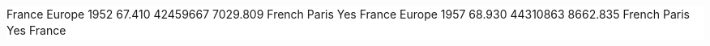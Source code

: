 </td>
</tr>
<tr>
<td style="text-align:left;">
France
</td>
<td style="text-align:left;">
Europe
</td>
<td style="text-align:right;">
1952
</td>
<td style="text-align:right;">
67.410
</td>
<td style="text-align:right;">
42459667
</td>
<td style="text-align:right;">
7029.809
</td>
<td style="text-align:left;">
French
</td>
<td style="text-align:left;">
Paris
</td>
<td style="text-align:left;">
Yes
</td>
</tr>
<tr>
<td style="text-align:left;">
France
</td>
<td style="text-align:left;">
Europe
</td>
<td style="text-align:right;">
1957
</td>
<td style="text-align:right;">
68.930
</td>
<td style="text-align:right;">
44310863
</td>
<td style="text-align:right;">
8662.835
</td>
<td style="text-align:left;">
French
</td>
<td style="text-align:left;">
Paris
</td>
<td style="text-align:left;">
Yes
</td>
</tr>
<tr>
<td style="text-align:left;">
France
</td>